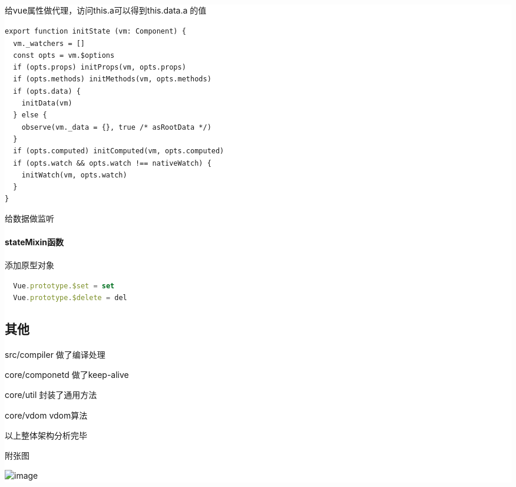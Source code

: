 给vue属性做代理，访问this.a可以得到this.data.a 的值


```
export function initState (vm: Component) {
  vm._watchers = []
  const opts = vm.$options
  if (opts.props) initProps(vm, opts.props)
  if (opts.methods) initMethods(vm, opts.methods)
  if (opts.data) {
    initData(vm)
  } else {
    observe(vm._data = {}, true /* asRootData */)
  }
  if (opts.computed) initComputed(vm, opts.computed)
  if (opts.watch && opts.watch !== nativeWatch) {
    initWatch(vm, opts.watch)
  }
}
```
给数据做监听


#### stateMixin函数
添加原型对象
```js
  Vue.prototype.$set = set
  Vue.prototype.$delete = del
``` 
## 其他
 
 src/compiler 做了编译处理
 
 core/componetd 做了keep-alive
 
 core/util 封装了通用方法
 
 core/vdom vdom算法
  
 
 以上整体架构分析完毕
 
 附张图

 ![image](https://image-static.segmentfault.com/255/774/255774865-5c481ebcb5dc7_articlex)
